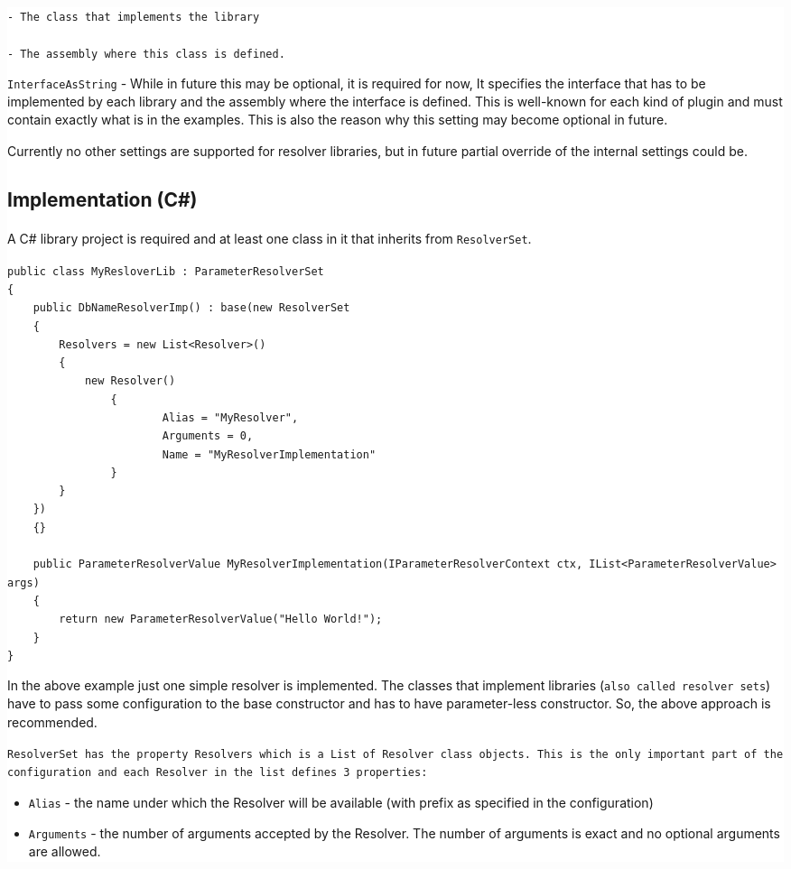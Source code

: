     - The class that implements the library

    - The assembly where this class is defined.

`InterfaceAsString` - While in future this may be optional, it is required for now, It specifies the interface that has to be implemented by each library and the assembly where the interface is defined. This is well-known for each kind of plugin and must contain exactly what is in the examples. This is also the reason why this setting may become optional in future.

Currently no other settings are supported for resolver libraries, but in future partial override of the internal settings could be.

## Implementation (C#)

A C# library project is required and at least one class in it that inherits from `ResolverSet`.

```CSharp
public class MyResloverLib : ParameterResolverSet
{
    public DbNameResolverImp() : base(new ResolverSet
    {
        Resolvers = new List<Resolver>()
        {
            new Resolver()
                {
                        Alias = "MyResolver",
                        Arguments = 0,
                        Name = "MyResolverImplementation"
                }
        }
    })
    {}

    public ParameterResolverValue MyResolverImplementation(IParameterResolverContext ctx, IList<ParameterResolverValue> args)
    {
        return new ParameterResolverValue("Hello World!");
    }
}

```

In the above example just one simple resolver is implemented. The classes that implement libraries (`also called resolver sets`) have to pass some configuration to the base constructor and has to have parameter-less constructor. So, the above approach is recommended.

    ResolverSet has the property Resolvers which is a List of Resolver class objects. This is the only important part of the configuration and each Resolver in the list defines 3 properties:

- `Alias` - the name under which the Resolver will be available (with prefix as specified in the configuration)

- `Arguments` - the number of arguments accepted by the Resolver. The number of arguments is exact and no optional arguments are allowed.
